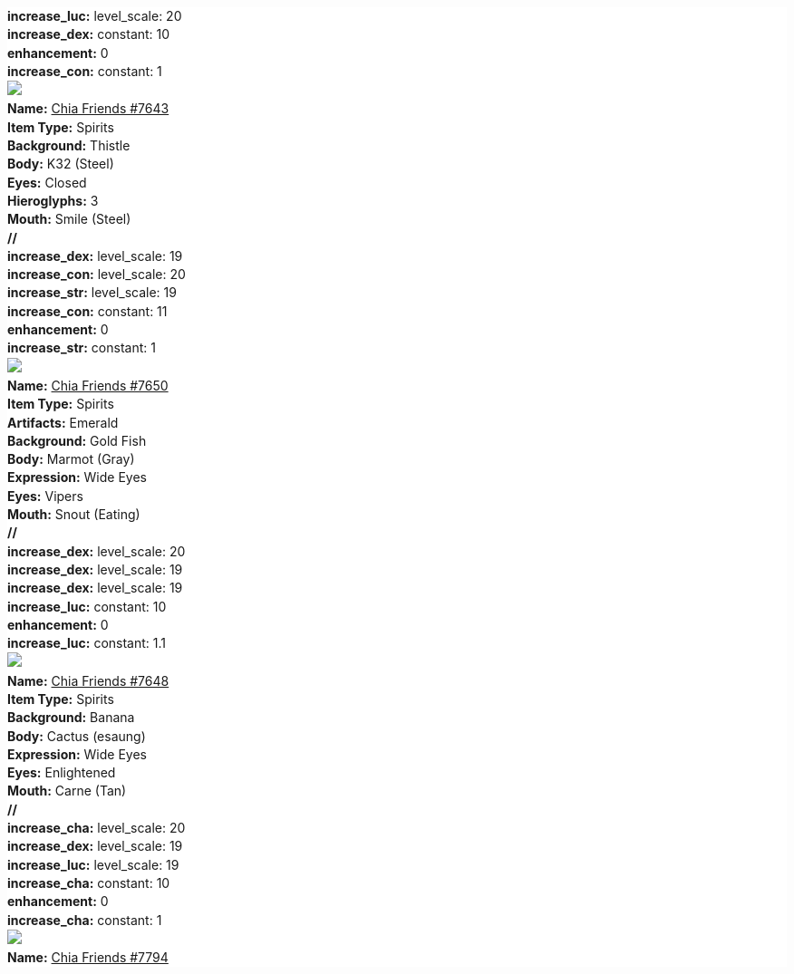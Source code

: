 <div><strong>increase_luc:</strong> level_scale: 20</div>
<div><strong>increase_dex:</strong> constant: 10</div>
<div><strong>enhancement:</strong> 0</div>
<div><strong>increase_con:</strong> constant: 1</div>
</div>
<div class="item_thumbnail">
<a href="https://mintgarden.io/nfts/nft19uqkulyc23s9qawqcqampvut5hc3tfwhc8vsvv49s3j62rn0qfksmzl9mw"><img loading="lazy" src="https://assets.mainnet.mintgarden.io/thumbnails/2a57689e2274f37b71d35e04aa014f15efc6d353a2016344e1db30b027d84d08.png"></a>
<div><strong>Name:</strong> <a href="https://mintgarden.io/nfts/nft19uqkulyc23s9qawqcqampvut5hc3tfwhc8vsvv49s3j62rn0qfksmzl9mw">Chia Friends #7643</a></div>
<div><strong>Item Type:</strong> Spirits</div>
<div><strong>Background:</strong> Thistle</div>
<div><strong>Body:</strong> K32 (Steel)</div>
<div><strong>Eyes:</strong> Closed</div>
<div><strong>Hieroglyphs:</strong> 3</div>
<div><strong>Mouth:</strong> Smile (Steel)</div>
<div><strong>//</strong></div><div><strong>increase_dex:</strong> level_scale: 19</div>
<div><strong>increase_con:</strong> level_scale: 20</div>
<div><strong>increase_str:</strong> level_scale: 19</div>
<div><strong>increase_con:</strong> constant: 11</div>
<div><strong>enhancement:</strong> 0</div>
<div><strong>increase_str:</strong> constant: 1</div>
</div>
<div class="item_thumbnail">
<a href="https://mintgarden.io/nfts/nft1t7ru8vk309nxqrwmskpszgpceve4pkvqv24ppryrzkwrl9t2rdqskvsekh"><img loading="lazy" src="https://assets.mainnet.mintgarden.io/thumbnails/17a4bd2baf2435a3ffb5d2c60fe14491923be7c38b0e712cae4546a05cde27e2.png"></a>
<div><strong>Name:</strong> <a href="https://mintgarden.io/nfts/nft1t7ru8vk309nxqrwmskpszgpceve4pkvqv24ppryrzkwrl9t2rdqskvsekh">Chia Friends #7650</a></div>
<div><strong>Item Type:</strong> Spirits</div>
<div><strong>Artifacts:</strong> Emerald</div>
<div><strong>Background:</strong> Gold Fish</div>
<div><strong>Body:</strong> Marmot (Gray)</div>
<div><strong>Expression:</strong> Wide Eyes</div>
<div><strong>Eyes:</strong> Vipers</div>
<div><strong>Mouth:</strong> Snout (Eating)</div>
<div><strong>//</strong></div><div><strong>increase_dex:</strong> level_scale: 20</div>
<div><strong>increase_dex:</strong> level_scale: 19</div>
<div><strong>increase_dex:</strong> level_scale: 19</div>
<div><strong>increase_luc:</strong> constant: 10</div>
<div><strong>enhancement:</strong> 0</div>
<div><strong>increase_luc:</strong> constant: 1.1</div>
</div>
<div class="item_thumbnail">
<a href="https://mintgarden.io/nfts/nft1j5m2ga55kcm8knwlyy6dvqnad898zhz7ugc2lgacxljvcr3cwq3qpte9ev"><img loading="lazy" src="https://assets.mainnet.mintgarden.io/thumbnails/d7118707bcbac3f0b4ed358abdaca5ad10454051d47b5b3865152a079e33523d.png"></a>
<div><strong>Name:</strong> <a href="https://mintgarden.io/nfts/nft1j5m2ga55kcm8knwlyy6dvqnad898zhz7ugc2lgacxljvcr3cwq3qpte9ev">Chia Friends #7648</a></div>
<div><strong>Item Type:</strong> Spirits</div>
<div><strong>Background:</strong> Banana</div>
<div><strong>Body:</strong> Cactus (esaung)</div>
<div><strong>Expression:</strong> Wide Eyes</div>
<div><strong>Eyes:</strong> Enlightened</div>
<div><strong>Mouth:</strong> Carne (Tan)</div>
<div><strong>//</strong></div><div><strong>increase_cha:</strong> level_scale: 20</div>
<div><strong>increase_dex:</strong> level_scale: 19</div>
<div><strong>increase_luc:</strong> level_scale: 19</div>
<div><strong>increase_cha:</strong> constant: 10</div>
<div><strong>enhancement:</strong> 0</div>
<div><strong>increase_cha:</strong> constant: 1</div>
</div>
<div class="item_thumbnail">
<a href="https://mintgarden.io/nfts/nft190ywgw7cxc99g2zk0c3p0ufcm4htxyjtts765c95k389kawu9u3qyp9kht"><img loading="lazy" src="https://assets.mainnet.mintgarden.io/thumbnails/b5f9ddbad3982b63e56eee93d769bd89d65cf81f94a1ed8b0bcfcd3908a93f2e.png"></a>
<div><strong>Name:</strong> <a href="https://mintgarden.io/nfts/nft190ywgw7cxc99g2zk0c3p0ufcm4htxyjtts765c95k389kawu9u3qyp9kht">Chia Friends #7794</a></div>